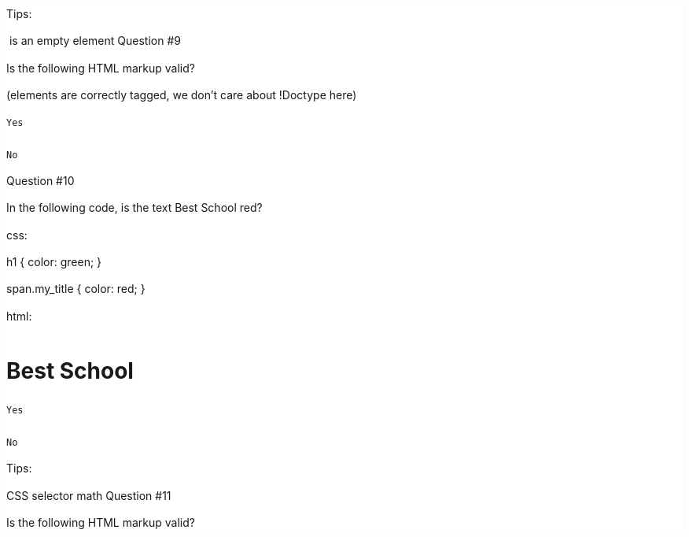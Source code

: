 Tips:

<img /> is an empty element
Question #9

Is the following HTML markup valid?

<html>
    <head>
    </head>
    <body>
    </body>
</html>

(elements are correctly tagged, we don’t care about !Doctype here)

    Yes

    No

Question #10

In the following code, is the text Best School red?

css:

h1 {
    color: green;
}

span.my_title {
    color: red;
}

html:

<h1>
    <span class="my_title">Best School</span>
</h1>

    Yes

    No

Tips:

CSS selector math
Question #11

Is the following HTML markup valid?

<html>
    <head>
    </head>
    <body>
        <h1>
            <a href="www.google.com'>Google</a>
        </h1>
    </body>
</html>

